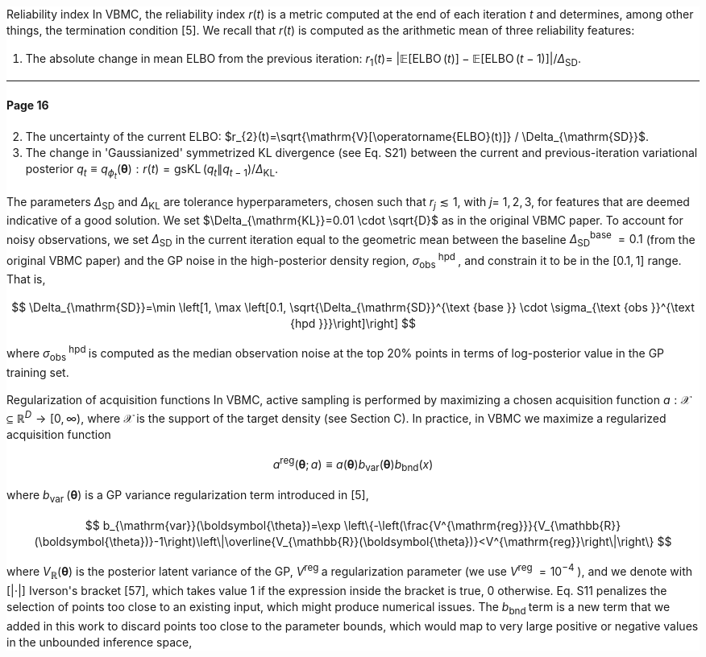 Reliability index In VBMC, the reliability index $r(t)$ is a metric computed at the end of each iteration $t$ and determines, among other things, the termination condition [5]. We recall that $r(t)$ is computed as the arithmetic mean of three reliability features:

1. The absolute change in mean ELBO from the previous iteration: $r_{1}(t)=$ $|\mathbb{E}[\operatorname{ELBO}(t)]-\mathbb{E}[\operatorname{ELBO}(t-1)]| / \Delta_{\mathrm{SD}}$.

---

#### Page 16

2. The uncertainty of the current ELBO: $r_{2}(t)=\sqrt{\mathrm{V}[\operatorname{ELBO}(t)]} / \Delta_{\mathrm{SD}}$.
3. The change in 'Gaussianized' symmetrized KL divergence (see Eq. S21) between the current and previous-iteration variational posterior $q_{t} \equiv q_{\phi_{t}}(\boldsymbol{\theta}): r(t)=\operatorname{gsKL}\left(q_{t} \| q_{t-1}\right) / \Delta_{\mathrm{KL}}$.

The parameters $\Delta_{\mathrm{SD}}$ and $\Delta_{\mathrm{KL}}$ are tolerance hyperparameters, chosen such that $r_{j} \lesssim 1$, with $j=$ $1,2,3$, for features that are deemed indicative of a good solution. We set $\Delta_{\mathrm{KL}}=0.01 \cdot \sqrt{D}$ as in the original VBMC paper. To account for noisy observations, we set $\Delta_{\mathrm{SD}}$ in the current iteration equal to the geometric mean between the baseline $\Delta_{\mathrm{SD}}^{\text {base }}=0.1$ (from the original VBMC paper) and the GP noise in the high-posterior density region, $\sigma_{\text {obs }}^{\text {hpd }}$, and constrain it to be in the $[0.1,1]$ range. That is,

$$
\Delta_{\mathrm{SD}}=\min \left[1, \max \left[0.1, \sqrt{\Delta_{\mathrm{SD}}^{\text {base }} \cdot \sigma_{\text {obs }}^{\text {hpd }}}\right]\right]
$$

where $\sigma_{\text {obs }}^{\text {hpd }}$ is computed as the median observation noise at the top $20 \%$ points in terms of log-posterior value in the GP training set.

Regularization of acquisition functions In VBMC, active sampling is performed by maximizing a chosen acquisition function $a: \mathcal{X} \subseteq \mathbb{R}^{D} \rightarrow[0, \infty)$, where $\mathcal{X}$ is the support of the target density (see Section C). In practice, in VBMC we maximize a regularized acquisition function

$$
a^{\mathrm{reg}}(\boldsymbol{\theta} ; a) \equiv a(\boldsymbol{\theta}) b_{\mathrm{var}}(\boldsymbol{\theta}) b_{\mathrm{bnd}}(x)
$$

where $b_{\text {var }}(\boldsymbol{\theta})$ is a GP variance regularization term introduced in [5],

$$
b_{\mathrm{var}}(\boldsymbol{\theta})=\exp \left\{-\left(\frac{V^{\mathrm{reg}}}{V_{\mathbb{R}}(\boldsymbol{\theta})}-1\right)\left\|\overline{V_{\mathbb{R}}(\boldsymbol{\theta})}<V^{\mathrm{reg}}\right\|\right\}
$$

where $V_{\mathbb{R}}(\boldsymbol{\theta})$ is the posterior latent variance of the GP, $V^{\text {reg }}$ a regularization parameter (we use $V^{\text {reg }}=10^{-4}$ ), and we denote with $[|\cdot|]$ Iverson's bracket [57], which takes value 1 if the expression inside the bracket is true, 0 otherwise. Eq. S11 penalizes the selection of points too close to an existing input, which might produce numerical issues.
The $b_{\text {bnd }}$ term is a new term that we added in this work to discard points too close to the parameter bounds, which would map to very large positive or negative values in the unbounded inference space,
